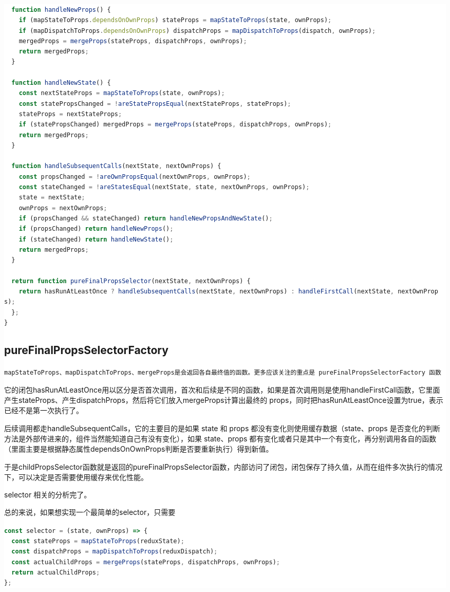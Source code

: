 ```javaScript
  function handleNewProps() {
    if (mapStateToProps.dependsOnOwnProps) stateProps = mapStateToProps(state, ownProps);
    if (mapDispatchToProps.dependsOnOwnProps) dispatchProps = mapDispatchToProps(dispatch, ownProps);
    mergedProps = mergeProps(stateProps, dispatchProps, ownProps);
    return mergedProps;
  }

  function handleNewState() {
    const nextStateProps = mapStateToProps(state, ownProps);
    const statePropsChanged = !areStatePropsEqual(nextStateProps, stateProps);
    stateProps = nextStateProps;
    if (statePropsChanged) mergedProps = mergeProps(stateProps, dispatchProps, ownProps);
    return mergedProps;
  }

  function handleSubsequentCalls(nextState, nextOwnProps) {
    const propsChanged = !areOwnPropsEqual(nextOwnProps, ownProps);
    const stateChanged = !areStatesEqual(nextState, state, nextOwnProps, ownProps);
    state = nextState;
    ownProps = nextOwnProps;
    if (propsChanged && stateChanged) return handleNewPropsAndNewState();
    if (propsChanged) return handleNewProps();
    if (stateChanged) return handleNewState();
    return mergedProps;
  }

  return function pureFinalPropsSelector(nextState, nextOwnProps) {
    return hasRunAtLeastOnce ? handleSubsequentCalls(nextState, nextOwnProps) : handleFirstCall(nextState, nextOwnProps);
  };
}
```

## pureFinalPropsSelectorFactory
`mapStateToProps、mapDispatchToProps、mergeProps是会返回各自最终值的函数。更多应该关注的重点是 pureFinalPropsSelectorFactory 函数`

它的闭包hasRunAtLeastOnce用以区分是否首次调用，首次和后续是不同的函数，如果是首次调用则是使用handleFirstCall函数，它里面产生stateProps、产生dispatchProps，然后将它们放入mergeProps计算出最终的 props，同时把hasRunAtLeastOnce设置为true，表示已经不是第一次执行了。

后续调用都走handleSubsequentCalls，它的主要目的是如果 state 和 props 都没有变化则使用缓存数据（state、props 是否变化的判断方法是外部传进来的，组件当然能知道自己有没有变化），如果 state、props 都有变化或者只是其中一个有变化，再分别调用各自的函数（里面主要是根据静态属性dependsOnOwnProps判断是否要重新执行）得到新值。

于是childPropsSelector函数就是返回的pureFinalPropsSelector函数，内部访问了闭包，闭包保存了持久值，从而在组件多次执行的情况下，可以决定是否需要使用缓存来优化性能。

selector 相关的分析完了。

总的来说，如果想实现一个最简单的selector，只需要
```javaScript
const selector = (state, ownProps) => {
  const stateProps = mapStateToProps(reduxState);
  const dispatchProps = mapDispatchToProps(reduxDispatch);
  const actualChildProps = mergeProps(stateProps, dispatchProps, ownProps);
  return actualChildProps;
};
```
